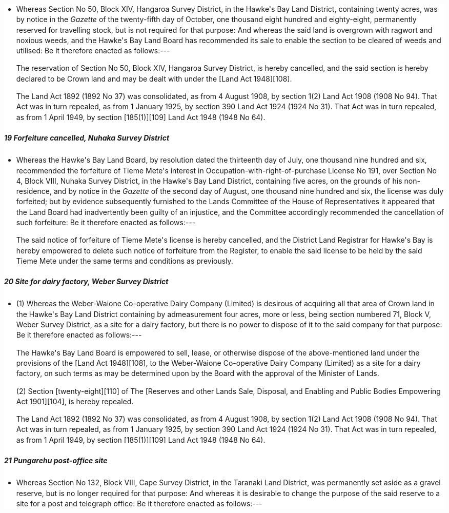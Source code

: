 *   Whereas Section No 50, Block XIV, Hangaroa Survey District, in the Hawke's Bay Land District, containing twenty acres, was by notice in the _Gazette_ of the twenty-fifth day of October, one thousand eight hundred and eighty-eight, permanently reserved for travelling stock, but is not required for that purpose: And whereas the said land is overgrown with ragwort and noxious weeds, and the Hawke's Bay Land Board has recommended its sale to enable the section to be cleared of weeds and utilised: Be it therefore enacted as follows:---
    
    The reservation of Section No 50, Block XIV, Hangaroa Survey District, is hereby cancelled, and the said section is hereby declared to be Crown land and may be dealt with under the [Land Act 1948][108].
    
    The Land Act 1892 (1892 No 37) was consolidated, as from 4 August 1908, by section 1(2) Land Act 1908 (1908 No 94). That Act was in turn repealed, as from 1 January 1925, by section 390 Land Act 1924 (1924 No 31). That Act was in turn repealed, as from 1 April 1949, by section [185(1)][109] Land Act 1948 (1948 No 64).

##### 19 Forfeiture cancelled, Nuhaka Survey District
    
*   Whereas the Hawke's Bay Land Board, by resolution dated the thirteenth day of July, one thousand nine hundred and six, recommended the forfeiture of Tieme Mete's interest in Occupation-with-right-of-purchase License No 191, over Section No 4, Block VIII, Nuhaka Survey District, in the Hawke's Bay Land District, containing five acres, on the grounds of his non-residence, and by notice in the _Gazette_ of the second day of August, one thousand nine hundred and six, the license was duly forfeited; but by evidence subsequently furnished to the Lands Committee of the House of Representatives it appeared that the Land Board had inadvertently been guilty of an injustice, and the Committee accordingly recommended the cancellation of such forfeiture: Be it therefore enacted as follows:---
    
    The said notice of forfeiture of Tieme Mete's license is hereby cancelled, and the District Land Registrar for Hawke's Bay is hereby empowered to delete such notice of forfeiture from the Register, to enable the said license to be held by the said Tieme Mete under the same terms and conditions as previously.

##### 20 Site for dairy factory, Weber Survey District
    
*   (1) Whereas the Weber-Waione Co-operative Dairy Company (Limited) is desirous of acquiring all that area of Crown land in the Hawke's Bay Land District containing by admeasurement four acres, more or less, being section numbered 71, Block V, Weber Survey District, as a site for a dairy factory, but there is no power to dispose of it to the said company for that purpose: Be it therefore enacted as follows:---
    
    The Hawke's Bay Land Board is empowered to sell, lease, or otherwise dispose of the above-mentioned land under the provisions of the [Land Act 1948][108], to the Weber-Waione Co-operative Dairy Company (Limited) as a site for a dairy factory, on such terms as may be determined upon by the Board with the approval of the Minister of Lands.
    
    (2) Section [twenty-eight][110] of The [Reserves and other Lands Sale, Disposal, and Enabling and Public Bodies Empowering Act 1901][104], is hereby repealed.
    
    The Land Act 1892 (1892 No 37) was consolidated, as from 4 August 1908, by section 1(2) Land Act 1908 (1908 No 94). That Act was in turn repealed, as from 1 January 1925, by section 390 Land Act 1924 (1924 No 31). That Act was in turn repealed, as from 1 April 1949, by section [185(1)][109] Land Act 1948 (1948 No 64).

##### 21 Pungarehu post-office site
    
*   Whereas Section No 132, Block VIII, Cape Survey District, in the Taranaki Land District, was permanently set aside as a gravel reserve, but is no longer required for that purpose: And whereas it is desirable to change the purpose of the said reserve to a site for a post and telegraph office: Be it therefore enacted as follows:---
    

[0]: http://www.legislation.govt.nz/act/public/1906/0060/latest/whole.html#DLM135837
[1]: http://www.legislation.govt.nz/act/public/1906/0060/latest/whole.html#DLM135839
[2]: http://www.legislation.govt.nz/act/public/1906/0060/latest/whole.html#DLM135840